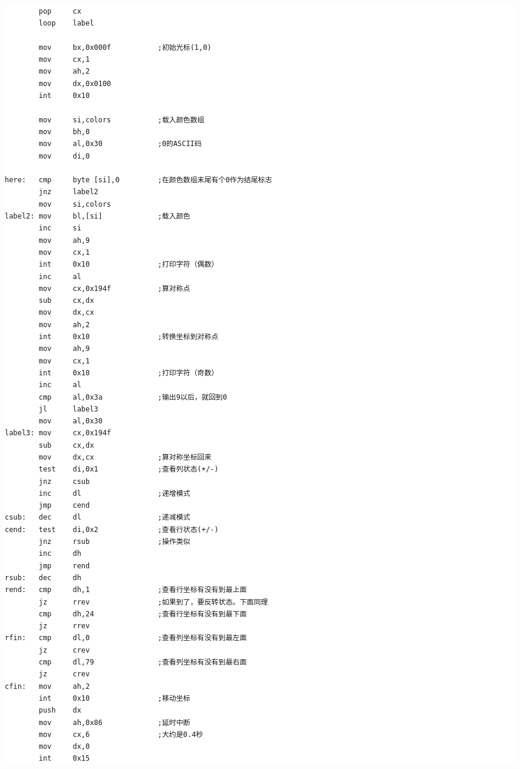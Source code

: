 ```assembly
        pop     cx
        loop    label

        mov     bx,0x000f			;初始光标(1,0)
        mov     cx,1
        mov     ah,2
        mov     dx,0x0100
        int     0x10

        mov     si,colors			;载入颜色数组
        mov     bh,0
        mov     al,0x30				;0的ASCII码
        mov     di,0

here:   cmp     byte [si],0			;在颜色数组末尾有个0作为结尾标志
        jnz     label2
        mov     si,colors
label2: mov     bl,[si]				;载入颜色
        inc     si
        mov     ah,9
        mov     cx,1				
        int     0x10				;打印字符（偶数）
        inc     al
        mov     cx,0x194f			;算对称点
        sub     cx,dx
        mov     dx,cx
        mov     ah,2
        int     0x10				;转换坐标到对称点
        mov     ah,9				
        mov     cx,1
        int     0x10    			;打印字符（奇数）
        inc     al
        cmp     al,0x3a				;输出9以后，就回到0
        jl      label3
        mov     al,0x30
label3: mov     cx,0x194f
        sub     cx,dx
        mov     dx,cx				;算对称坐标回来
        test    di,0x1				;查看列状态(+/-)
        jnz     csub				
        inc     dl					;递增模式
        jmp     cend
csub:   dec     dl					;递减模式
cend:   test    di,0x2				;查看行状态(+/-)
        jnz     rsub				;操作类似
        inc     dh
        jmp     rend
rsub:   dec     dh
rend:   cmp     dh,1				;查看行坐标有没有到最上面
        jz      rrev				;如果到了，要反转状态。下面同理
        cmp     dh,24				;查看行坐标有没有到最下面
        jz      rrev
rfin:   cmp     dl,0				;查看列坐标有没有到最左面
        jz      crev
        cmp     dl,79				;查看列坐标有没有到最右面
        jz      crev
cfin:   mov     ah,2
        int     0x10				;移动坐标
        push    dx
        mov     ah,0x86				;延时中断
        mov     cx,6				;大约是0.4秒
        mov     dx,0
        int     0x15
```